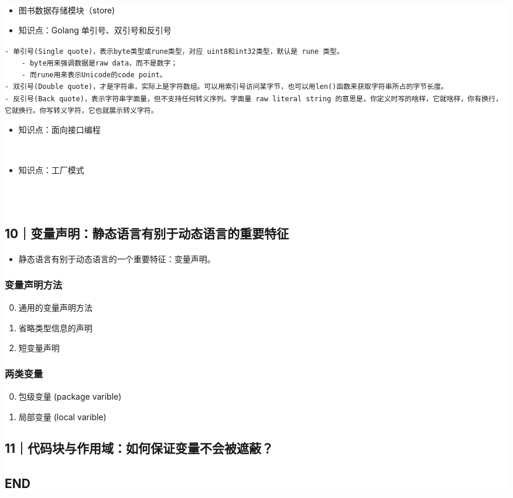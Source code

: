 - 图书数据存储模块（store)


- 知识点：Golang 单引号、双引号和反引号
```text
- 单引号(Single quote)，表示byte类型或rune类型，对应 uint8和int32类型，默认是 rune 类型。
	- byte用来强调数据是raw data，而不是数字；
	- 而rune用来表示Unicode的code point。
- 双引号(Double quote)，才是字符串，实际上是字符数组。可以用索引号访问某字节，也可以用len()函数来获取字符串所占的字节长度。
- 反引号(Back quote)，表示字符串字面量，但不支持任何转义序列。字面量 raw literal string 的意思是，你定义时写的啥样，它就啥样，你有换行，它就换行。你写转义字符，它也就展示转义字符。
```

- 知识点：面向接口编程
```text


```

- 知识点：工厂模式
```text



```

## 10｜变量声明：静态语言有别于动态语言的重要特征

- 静态语言有别于动态语言的一个重要特征：变量声明。

### 变量声明方法

0. 通用的变量声明方法

1. 省略类型信息的声明

2. 短变量声明


### 两类变量

0. 包级变量 (package varible)

1. 局部变量 (local varible)



## 11｜代码块与作用域：如何保证变量不会被遮蔽？







## END





